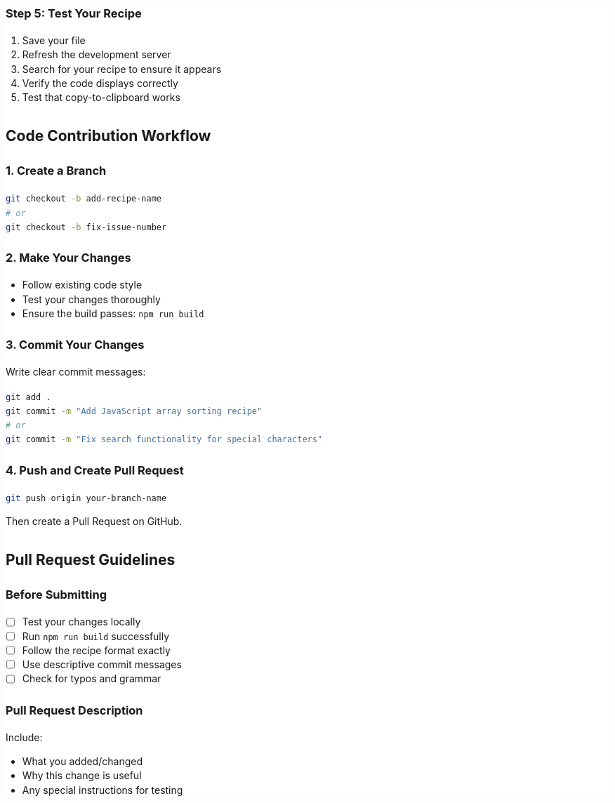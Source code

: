 ### Step 5: Test Your Recipe
1. Save your file
2. Refresh the development server
3. Search for your recipe to ensure it appears
4. Verify the code displays correctly
5. Test that copy-to-clipboard works

## Code Contribution Workflow

### 1. Create a Branch
```bash
git checkout -b add-recipe-name
# or
git checkout -b fix-issue-number
```

### 2. Make Your Changes
- Follow existing code style
- Test your changes thoroughly
- Ensure the build passes: `npm run build`

### 3. Commit Your Changes
Write clear commit messages:
```bash
git add .
git commit -m "Add JavaScript array sorting recipe"
# or
git commit -m "Fix search functionality for special characters"
```

### 4. Push and Create Pull Request
```bash
git push origin your-branch-name
```
Then create a Pull Request on GitHub.

## Pull Request Guidelines

### Before Submitting
- [ ] Test your changes locally
- [ ] Run `npm run build` successfully
- [ ] Follow the recipe format exactly
- [ ] Use descriptive commit messages
- [ ] Check for typos and grammar

### Pull Request Description
Include:
- What you added/changed
- Why this change is useful
- Any special instructions for testing
